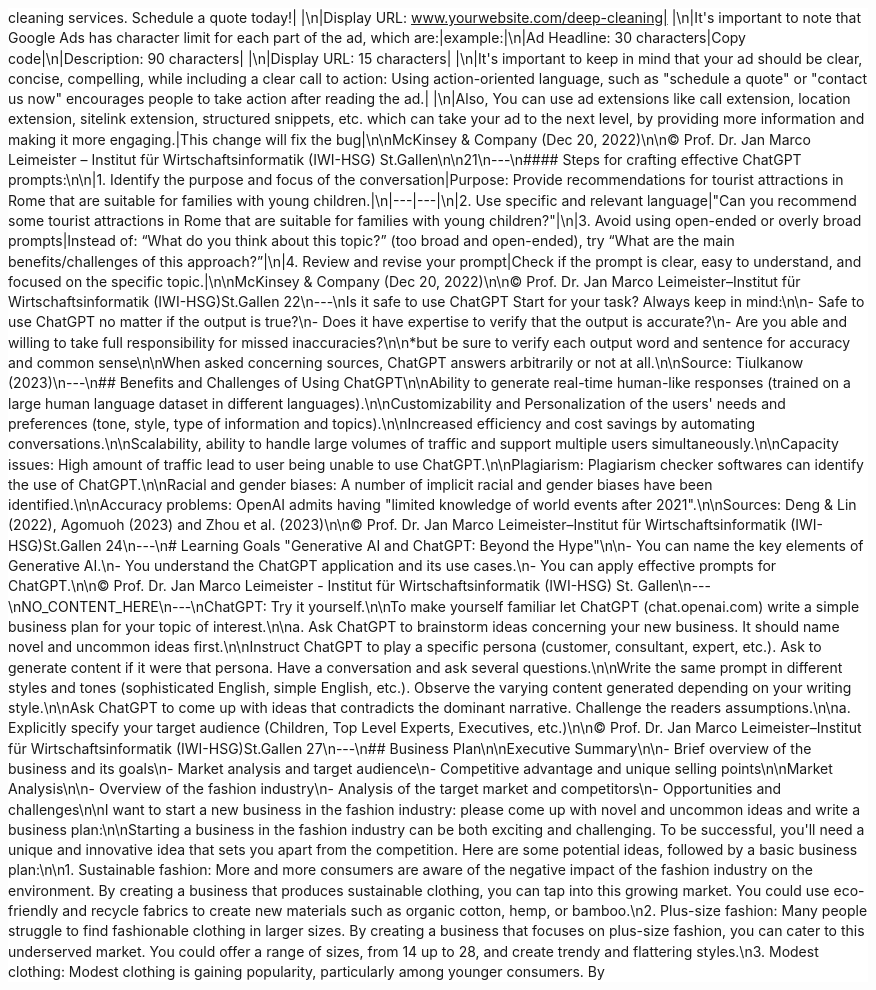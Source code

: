 cleaning services. Schedule a quote today!| |\n|Display URL: www.yourwebsite.com/deep-cleaning| |\n|It\'s important to note that Google Ads has character limit for each part of the ad, which are:|example:|\n|Ad Headline: 30 characters|Copy code|\n|Description: 90 characters| |\n|Display URL: 15 characters| |\n|It\'s important to keep in mind that your ad should be clear, concise, compelling, while including a clear call to action: Using action-oriented language, such as "schedule a quote" or "contact us now" encourages people to take action after reading the ad.| |\n|Also, You can use ad extensions like call extension, location extension, sitelink extension, structured snippets, etc. which can take your ad to the next level, by providing more information and making it more engaging.|This change will fix the bug|\n\nMcKinsey & Company (Dec 20, 2022)\n\n© Prof. Dr. Jan Marco Leimeister – Institut für Wirtschaftsinformatik (IWI-HSG) St.Gallen\n\n21\n---\n#### Steps for crafting effective ChatGPT prompts:\n\n|1. Identify the purpose and focus of the conversation|Purpose: Provide recommendations for tourist attractions in Rome that are suitable for families with young children.|\n|---|---|\n|2. Use specific and relevant language|"Can you recommend some tourist attractions in Rome that are suitable for families with young children?"|\n|3. Avoid using open-ended or overly broad prompts|Instead of: “What do you think about this topic?” (too broad and open-ended), try “What are the main benefits/challenges of this approach?”|\n|4. Review and revise your prompt|Check if the prompt is clear, easy to understand, and focused on the specific topic.|\n\nMcKinsey & Company (Dec 20, 2022)\n\n© Prof. Dr. Jan Marco Leimeister–Institut für Wirtschaftsinformatik (IWI-HSG)St.Gallen 22\n---\nIs it safe to use ChatGPT Start for your task? Always keep in mind:\n\n- Safe to use ChatGPT no matter if the output is true?\n- Does it have expertise to verify that the output is accurate?\n- Are you able and willing to take full responsibility for missed inaccuracies?\n\n*but be sure to verify each output word and sentence for accuracy and common sense\n\nWhen asked concerning sources, ChatGPT answers arbitrarily or not at all.\n\nSource: Tiulkanow (2023)\n---\n## Benefits and Challenges of Using ChatGPT\n\nAbility to generate real-time human-like responses (trained on a large human language dataset in different languages).\n\nCustomizability and Personalization of the users\' needs and preferences (tone, style, type of information and topics).\n\nIncreased efficiency and cost savings by automating conversations.\n\nScalability, ability to handle large volumes of traffic and support multiple users simultaneously.\n\nCapacity issues: High amount of traffic lead to user being unable to use ChatGPT.\n\nPlagiarism: Plagiarism checker softwares can identify the use of ChatGPT.\n\nRacial and gender biases: A number of implicit racial and gender biases have been identified.\n\nAccuracy problems: OpenAI admits having "limited knowledge of world events after 2021".\n\nSources: Deng & Lin (2022), Agomuoh (2023) and Zhou et al. (2023)\n\n© Prof. Dr. Jan Marco Leimeister–Institut für Wirtschaftsinformatik (IWI-HSG)St.Gallen 24\n---\n# Learning Goals "Generative AI and ChatGPT: Beyond the Hype"\n\n- You can name the key elements of Generative AI.\n- You understand the ChatGPT application and its use cases.\n- You can apply effective prompts for ChatGPT.\n\n© Prof. Dr. Jan Marco Leimeister - Institut für Wirtschaftsinformatik (IWI-HSG) St. Gallen\n---\nNO_CONTENT_HERE\n---\nChatGPT: Try it yourself.\n\nTo make yourself familiar let ChatGPT (chat.openai.com) write a simple business plan for your topic of interest.\n\na. Ask ChatGPT to brainstorm ideas concerning your new business. It should name novel and uncommon ideas first.\n\nInstruct ChatGPT to play a specific persona (customer, consultant, expert, etc.). Ask to generate content if it were that persona. Have a conversation and ask several questions.\n\nWrite the same prompt in different styles and tones (sophisticated English, simple English, etc.). Observe the varying content generated depending on your writing style.\n\nAsk ChatGPT to come up with ideas that contradicts the dominant narrative. Challenge the readers assumptions.\n\na. Explicitly specify your target audience (Children, Top Level Experts, Executives, etc.)\n\n© Prof. Dr. Jan Marco Leimeister–Institut für Wirtschaftsinformatik (IWI-HSG)St.Gallen 27\n---\n## Business Plan\n\nExecutive Summary\n\n- Brief overview of the business and its goals\n- Market analysis and target audience\n- Competitive advantage and unique selling points\n\nMarket Analysis\n\n- Overview of the fashion industry\n- Analysis of the target market and competitors\n- Opportunities and challenges\n\nI want to start a new business in the fashion industry: please come up with novel and uncommon ideas and write a business plan:\n\nStarting a business in the fashion industry can be both exciting and challenging. To be successful, you\'ll need a unique and innovative idea that sets you apart from the competition. Here are some potential ideas, followed by a basic business plan:\n\n1. Sustainable fashion: More and more consumers are aware of the negative impact of the fashion industry on the environment. By creating a business that produces sustainable clothing, you can tap into this growing market. You could use eco-friendly and recycle fabrics to create new materials such as organic cotton, hemp, or bamboo.\n2. Plus-size fashion: Many people struggle to find fashionable clothing in larger sizes. By creating a business that focuses on plus-size fashion, you can cater to this underserved market. You could offer a range of sizes, from 14 up to 28, and create trendy and flattering styles.\n3. Modest clothing: Modest clothing is gaining popularity, particularly among younger consumers. By
